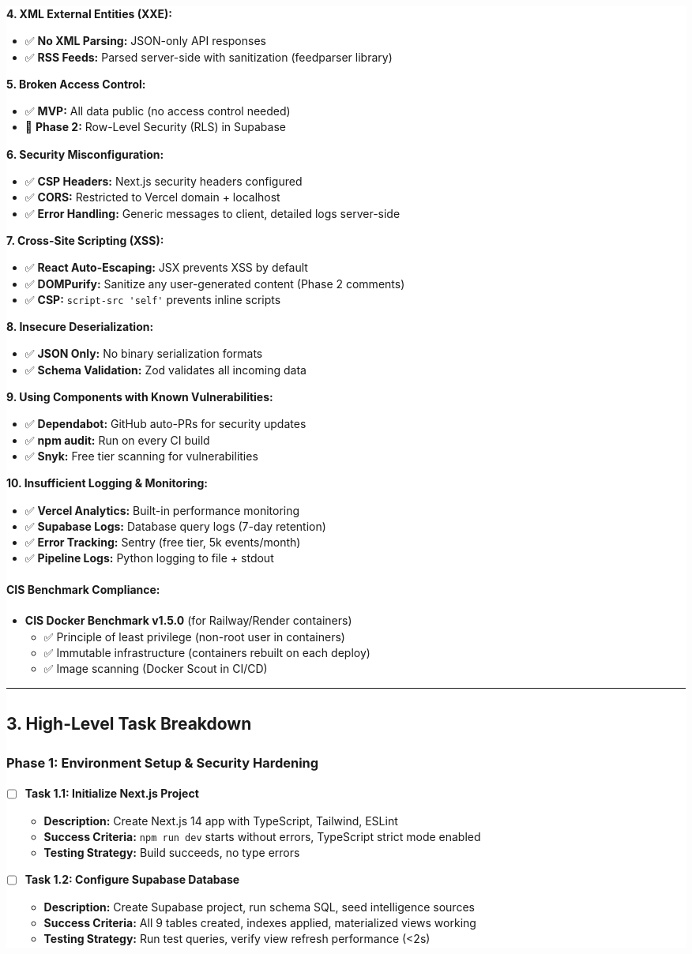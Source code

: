 **4. XML External Entities (XXE):**
- ✅ **No XML Parsing:** JSON-only API responses
- ✅ **RSS Feeds:** Parsed server-side with sanitization (feedparser library)

**5. Broken Access Control:**
- ✅ **MVP:** All data public (no access control needed)
- 🔄 **Phase 2:** Row-Level Security (RLS) in Supabase

**6. Security Misconfiguration:**
- ✅ **CSP Headers:** Next.js security headers configured
- ✅ **CORS:** Restricted to Vercel domain + localhost
- ✅ **Error Handling:** Generic messages to client, detailed logs server-side

**7. Cross-Site Scripting (XSS):**
- ✅ **React Auto-Escaping:** JSX prevents XSS by default
- ✅ **DOMPurify:** Sanitize any user-generated content (Phase 2 comments)
- ✅ **CSP:** `script-src 'self'` prevents inline scripts

**8. Insecure Deserialization:**
- ✅ **JSON Only:** No binary serialization formats
- ✅ **Schema Validation:** Zod validates all incoming data

**9. Using Components with Known Vulnerabilities:**
- ✅ **Dependabot:** GitHub auto-PRs for security updates
- ✅ **npm audit:** Run on every CI build
- ✅ **Snyk:** Free tier scanning for vulnerabilities

**10. Insufficient Logging & Monitoring:**
- ✅ **Vercel Analytics:** Built-in performance monitoring
- ✅ **Supabase Logs:** Database query logs (7-day retention)
- ✅ **Error Tracking:** Sentry (free tier, 5k events/month)
- ✅ **Pipeline Logs:** Python logging to file + stdout

#### **CIS Benchmark Compliance:**
- **CIS Docker Benchmark v1.5.0** (for Railway/Render containers)
  - ✅ Principle of least privilege (non-root user in containers)
  - ✅ Immutable infrastructure (containers rebuilt on each deploy)
  - ✅ Image scanning (Docker Scout in CI/CD)

---

## 3. High-Level Task Breakdown

### **Phase 1: Environment Setup & Security Hardening**
- [ ] **Task 1.1: Initialize Next.js Project**
  - **Description:** Create Next.js 14 app with TypeScript, Tailwind, ESLint
  - **Success Criteria:** `npm run dev` starts without errors, TypeScript strict mode enabled
  - **Testing Strategy:** Build succeeds, no type errors

- [ ] **Task 1.2: Configure Supabase Database**
  - **Description:** Create Supabase project, run schema SQL, seed intelligence sources
  - **Success Criteria:** All 9 tables created, indexes applied, materialized views working
  - **Testing Strategy:** Run test queries, verify view refresh performance (<2s)
